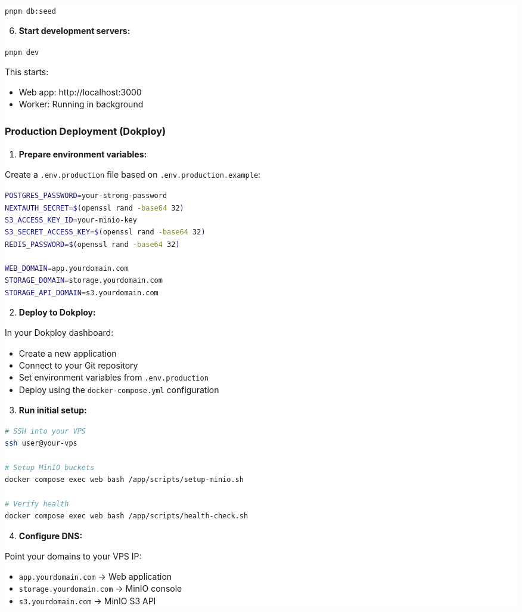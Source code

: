 ```bash
pnpm db:seed
```

6. **Start development servers:**

```bash
pnpm dev
```

This starts:
- Web app: http://localhost:3000
- Worker: Running in background

### Production Deployment (Dokploy)

1. **Prepare environment variables:**

Create a `.env.production` file based on `.env.production.example`:

```bash
POSTGRES_PASSWORD=your-strong-password
NEXTAUTH_SECRET=$(openssl rand -base64 32)
S3_ACCESS_KEY_ID=your-minio-key
S3_SECRET_ACCESS_KEY=$(openssl rand -base64 32)
REDIS_PASSWORD=$(openssl rand -base64 32)

WEB_DOMAIN=app.yourdomain.com
STORAGE_DOMAIN=storage.yourdomain.com
STORAGE_API_DOMAIN=s3.yourdomain.com
```

2. **Deploy to Dokploy:**

In your Dokploy dashboard:
- Create a new application
- Connect to your Git repository
- Set environment variables from `.env.production`
- Deploy using the `docker-compose.yml` configuration

3. **Run initial setup:**

```bash
# SSH into your VPS
ssh user@your-vps

# Setup MinIO buckets
docker compose exec web bash /app/scripts/setup-minio.sh

# Verify health
docker compose exec web bash /app/scripts/health-check.sh
```

4. **Configure DNS:**

Point your domains to your VPS IP:
- `app.yourdomain.com` → Web application
- `storage.yourdomain.com` → MinIO console
- `s3.yourdomain.com` → MinIO S3 API
